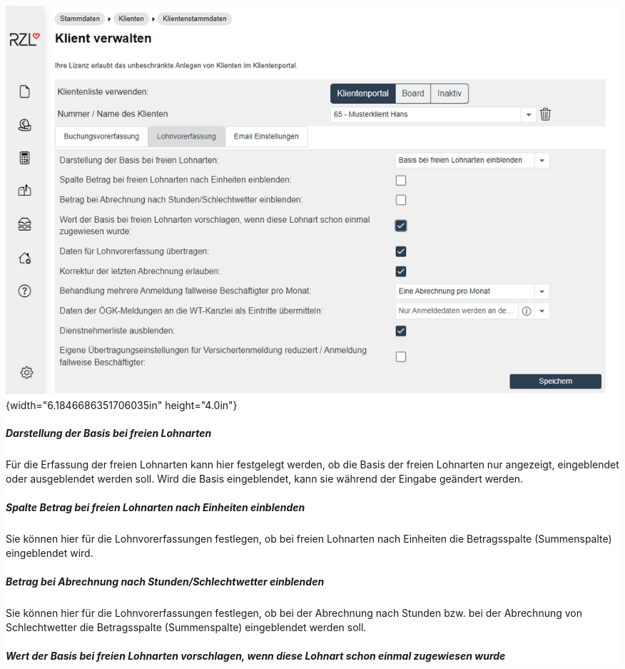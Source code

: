 ![](img/image17.png){width="6.1846686351706035in" height="4.0in"}

##### Darstellung der Basis bei freien Lohnarten

Für die Erfassung der freien Lohnarten kann hier festgelegt werden, ob
die Basis der freien Lohnarten nur angezeigt, eingeblendet oder
ausgeblendet werden soll. Wird die Basis eingeblendet, kann sie während
der Eingabe geändert werden.

##### Spalte Betrag bei freien Lohnarten nach Einheiten einblenden

Sie können hier für die Lohnvorerfassungen festlegen, ob bei freien
Lohnarten nach Einheiten die Betragsspalte (Summenspalte) eingeblendet
wird.

##### Betrag bei Abrechnung nach Stunden/Schlechtwetter einblenden

Sie können hier für die Lohnvorerfassungen festlegen, ob bei der
Abrechnung nach Stunden bzw. bei der Abrechnung von Schlechtwetter die
Betragsspalte (Summenspalte) eingeblendet werden soll.

##### Wert der Basis bei freien Lohnarten vorschlagen, wenn diese Lohnart schon einmal zugewiesen wurde
